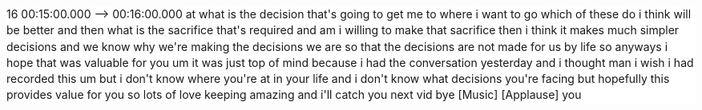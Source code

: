 16 00:15:00.000 --\> 00:16:00.000 at what is the decision that's going
to get me to where i want to go which of these do i think will be better
and then what is the sacrifice that's required and am i willing to make
that sacrifice then i think it makes much simpler decisions and we know
why we're making the decisions we are so that the decisions are not made
for us by life so anyways i hope that was valuable for you um it was
just top of mind because i had the conversation yesterday and i thought
man i wish i had recorded this um but i don't know where you're at in
your life and i don't know what decisions you're facing but hopefully
this provides value for you so lots of love keeping amazing and i'll
catch you next vid bye \[Music\] \[Applause\] you
